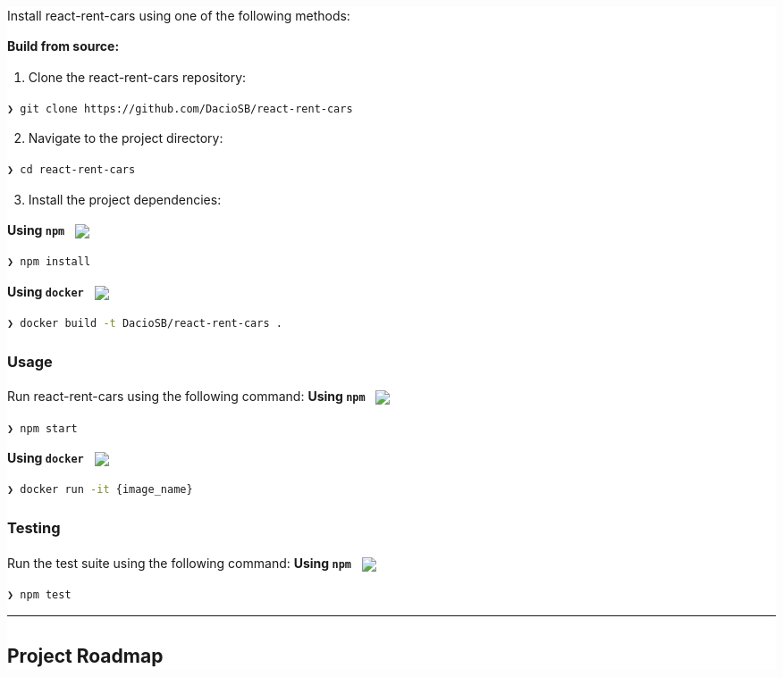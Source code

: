 Install react-rent-cars using one of the following methods:

**Build from source:**

1. Clone the react-rent-cars repository:
```sh
❯ git clone https://github.com/DacioSB/react-rent-cars
```

2. Navigate to the project directory:
```sh
❯ cd react-rent-cars
```

3. Install the project dependencies:


**Using `npm`** &nbsp; [<img align="center" src="https://img.shields.io/badge/npm-CB3837.svg?style={badge_style}&logo=npm&logoColor=white" />](https://www.npmjs.com/)

```sh
❯ npm install
```


**Using `docker`** &nbsp; [<img align="center" src="https://img.shields.io/badge/Docker-2CA5E0.svg?style={badge_style}&logo=docker&logoColor=white" />](https://www.docker.com/)

```sh
❯ docker build -t DacioSB/react-rent-cars .
```




###  Usage
Run react-rent-cars using the following command:
**Using `npm`** &nbsp; [<img align="center" src="https://img.shields.io/badge/npm-CB3837.svg?style={badge_style}&logo=npm&logoColor=white" />](https://www.npmjs.com/)

```sh
❯ npm start
```


**Using `docker`** &nbsp; [<img align="center" src="https://img.shields.io/badge/Docker-2CA5E0.svg?style={badge_style}&logo=docker&logoColor=white" />](https://www.docker.com/)

```sh
❯ docker run -it {image_name}
```


###  Testing
Run the test suite using the following command:
**Using `npm`** &nbsp; [<img align="center" src="https://img.shields.io/badge/npm-CB3837.svg?style={badge_style}&logo=npm&logoColor=white" />](https://www.npmjs.com/)

```sh
❯ npm test
```


---
##  Project Roadmap
